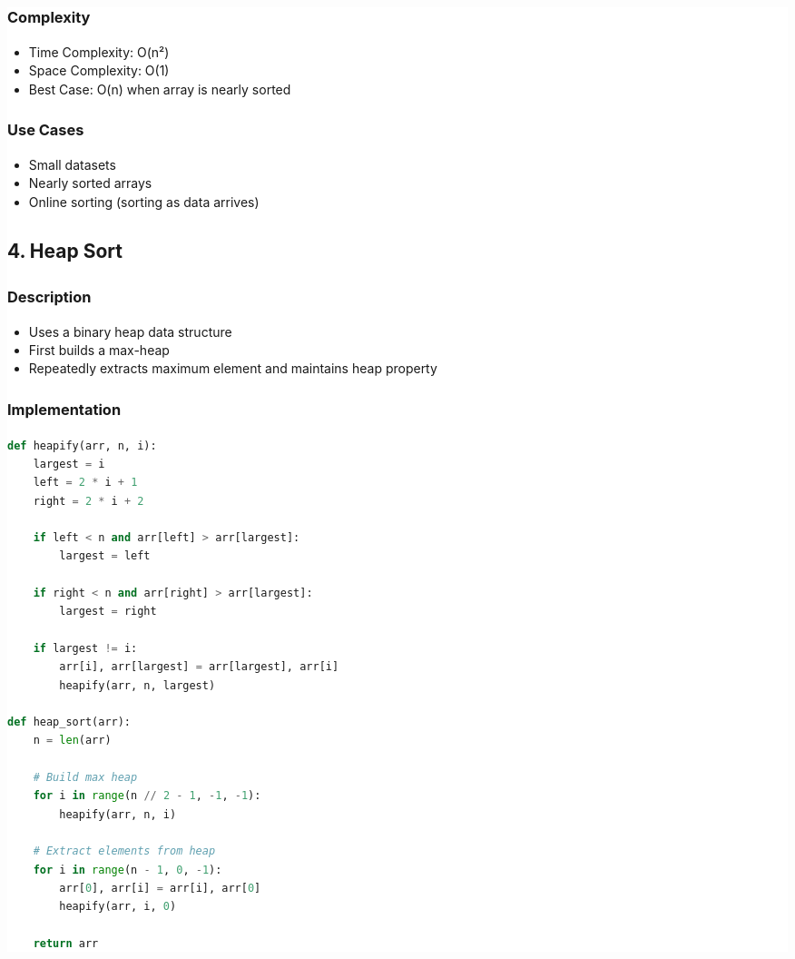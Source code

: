### Complexity
- Time Complexity: O(n²)
- Space Complexity: O(1)
- Best Case: O(n) when array is nearly sorted

### Use Cases
- Small datasets
- Nearly sorted arrays
- Online sorting (sorting as data arrives)

## 4. Heap Sort

### Description
- Uses a binary heap data structure
- First builds a max-heap
- Repeatedly extracts maximum element and maintains heap property

### Implementation

```python
def heapify(arr, n, i):
    largest = i
    left = 2 * i + 1
    right = 2 * i + 2
    
    if left < n and arr[left] > arr[largest]:
        largest = left
    
    if right < n and arr[right] > arr[largest]:
        largest = right
    
    if largest != i:
        arr[i], arr[largest] = arr[largest], arr[i]
        heapify(arr, n, largest)

def heap_sort(arr):
    n = len(arr)
    
    # Build max heap
    for i in range(n // 2 - 1, -1, -1):
        heapify(arr, n, i)
    
    # Extract elements from heap
    for i in range(n - 1, 0, -1):
        arr[0], arr[i] = arr[i], arr[0]
        heapify(arr, i, 0)
    
    return arr
```
